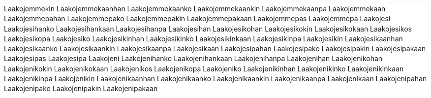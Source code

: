 Laakojemmekin
Laakojemmekaanhan
Laakojemmekaanko
Laakojemmekaankin
Laakojemmekaanpa
Laakojemmekaan
Laakojemmepahan
Laakojemmepako
Laakojemmepakin
Laakojemmepakaan
Laakojemmepas
Laakojemmepa
Laakojesi
Laakojesihanko
Laakojesihankaan
Laakojesihanpa
Laakojesihan
Laakojesikohan
Laakojesikokin
Laakojesikokaan
Laakojesikos
Laakojesikopa
Laakojesiko
Laakojesikinhan
Laakojesikinko
Laakojesikinkaan
Laakojesikinpa
Laakojesikin
Laakojesikaanhan
Laakojesikaanko
Laakojesikaankin
Laakojesikaanpa
Laakojesikaan
Laakojesipahan
Laakojesipako
Laakojesipakin
Laakojesipakaan
Laakojesipas
Laakojesipa
Laakojeni
Laakojenihanko
Laakojenihankaan
Laakojenihanpa
Laakojenihan
Laakojenikohan
Laakojenikokin
Laakojenikokaan
Laakojenikos
Laakojenikopa
Laakojeniko
Laakojenikinhan
Laakojenikinko
Laakojenikinkaan
Laakojenikinpa
Laakojenikin
Laakojenikaanhan
Laakojenikaanko
Laakojenikaankin
Laakojenikaanpa
Laakojenikaan
Laakojenipahan
Laakojenipako
Laakojenipakin
Laakojenipakaan